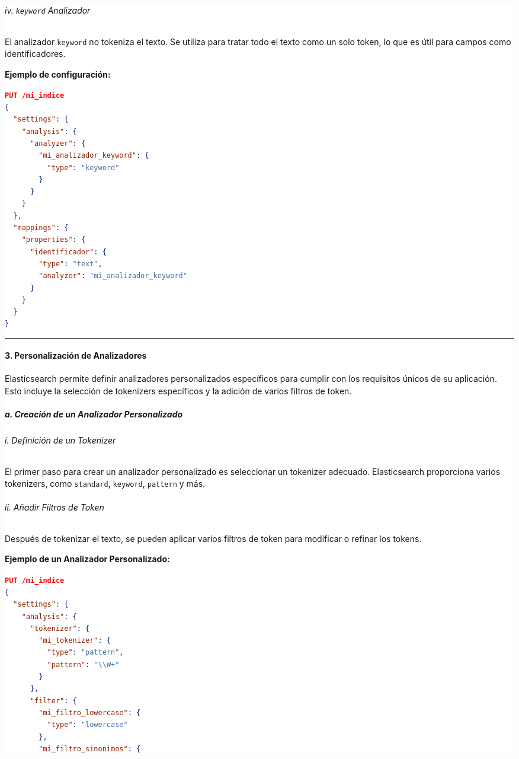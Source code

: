 ###### iv. `keyword` Analizador

El analizador `keyword` no tokeniza el texto. Se utiliza para tratar todo el texto como un solo token, lo que es útil para campos como identificadores.

**Ejemplo de configuración:**

```json
PUT /mi_indice
{
  "settings": {
    "analysis": {
      "analyzer": {
        "mi_analizador_keyword": {
          "type": "keyword"
        }
      }
    }
  },
  "mappings": {
    "properties": {
      "identificador": {
        "type": "text",
        "analyzer": "mi_analizador_keyword"
      }
    }
  }
}
```

---

#### 3. Personalización de Analizadores

Elasticsearch permite definir analizadores personalizados específicos para cumplir con los requisitos únicos de su aplicación. Esto incluye la selección de tokenizers específicos y la adición de varios filtros de token.

##### a. Creación de un Analizador Personalizado

###### i. Definición de un Tokenizer

El primer paso para crear un analizador personalizado es seleccionar un tokenizer adecuado. Elasticsearch proporciona varios tokenizers, como `standard`, `keyword`, `pattern` y más.

###### ii. Añadir Filtros de Token

Después de tokenizar el texto, se pueden aplicar varios filtros de token para modificar o refinar los tokens.

**Ejemplo de un Analizador Personalizado:**

```json
PUT /mi_indice
{
  "settings": {
    "analysis": {
      "tokenizer": {
        "mi_tokenizer": {
          "type": "pattern",
          "pattern": "\\W+"
        }
      },
      "filter": {
        "mi_filtro_lowercase": {
          "type": "lowercase"
        },
        "mi_filtro_sinonimos": {
```